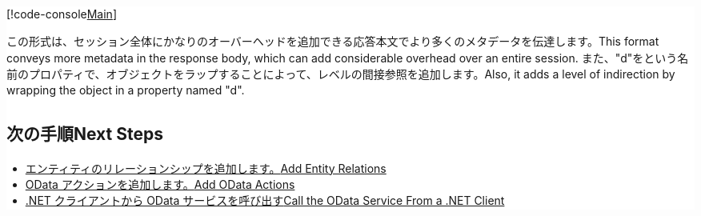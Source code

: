 [!code-console[Main](creating-an-odata-endpoint/samples/sample15.cmd)]

<span data-ttu-id="18e7a-260">この形式は、セッション全体にかなりのオーバーヘッドを追加できる応答本文でより多くのメタデータを伝達します。</span><span class="sxs-lookup"><span data-stu-id="18e7a-260">This format conveys more metadata in the response body, which can add considerable overhead over an entire session.</span></span> <span data-ttu-id="18e7a-261">また、"d"をという名前のプロパティで、オブジェクトをラップすることによって、レベルの間接参照を追加します。</span><span class="sxs-lookup"><span data-stu-id="18e7a-261">Also, it adds a level of indirection by wrapping the object in a property named "d".</span></span>

## <a name="next-steps"></a><span data-ttu-id="18e7a-262">次の手順</span><span class="sxs-lookup"><span data-stu-id="18e7a-262">Next Steps</span></span>

- [<span data-ttu-id="18e7a-263">エンティティのリレーションシップを追加します。</span><span class="sxs-lookup"><span data-stu-id="18e7a-263">Add Entity Relations</span></span>](working-with-entity-relations.md)
- [<span data-ttu-id="18e7a-264">OData アクションを追加します。</span><span class="sxs-lookup"><span data-stu-id="18e7a-264">Add OData Actions</span></span>](odata-actions.md)
- [<span data-ttu-id="18e7a-265">.NET クライアントから OData サービスを呼び出す</span><span class="sxs-lookup"><span data-stu-id="18e7a-265">Call the OData Service From a .NET Client</span></span>](calling-an-odata-service-from-a-net-client.md)
